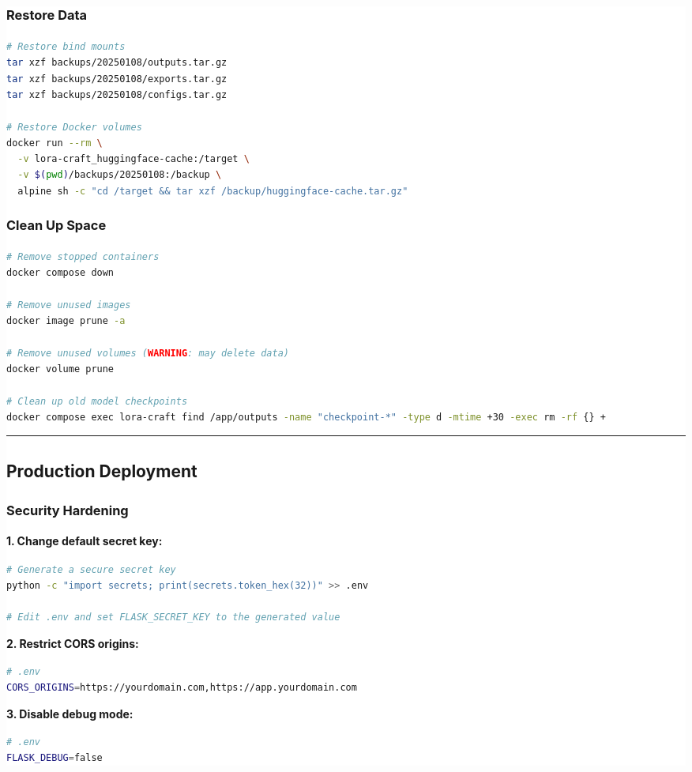 ### Restore Data

```bash
# Restore bind mounts
tar xzf backups/20250108/outputs.tar.gz
tar xzf backups/20250108/exports.tar.gz
tar xzf backups/20250108/configs.tar.gz

# Restore Docker volumes
docker run --rm \
  -v lora-craft_huggingface-cache:/target \
  -v $(pwd)/backups/20250108:/backup \
  alpine sh -c "cd /target && tar xzf /backup/huggingface-cache.tar.gz"
```

### Clean Up Space

```bash
# Remove stopped containers
docker compose down

# Remove unused images
docker image prune -a

# Remove unused volumes (WARNING: may delete data)
docker volume prune

# Clean up old model checkpoints
docker compose exec lora-craft find /app/outputs -name "checkpoint-*" -type d -mtime +30 -exec rm -rf {} +
```

---

## Production Deployment

### Security Hardening

**1. Change default secret key:**
```bash
# Generate a secure secret key
python -c "import secrets; print(secrets.token_hex(32))" >> .env

# Edit .env and set FLASK_SECRET_KEY to the generated value
```

**2. Restrict CORS origins:**
```bash
# .env
CORS_ORIGINS=https://yourdomain.com,https://app.yourdomain.com
```

**3. Disable debug mode:**
```bash
# .env
FLASK_DEBUG=false
```

